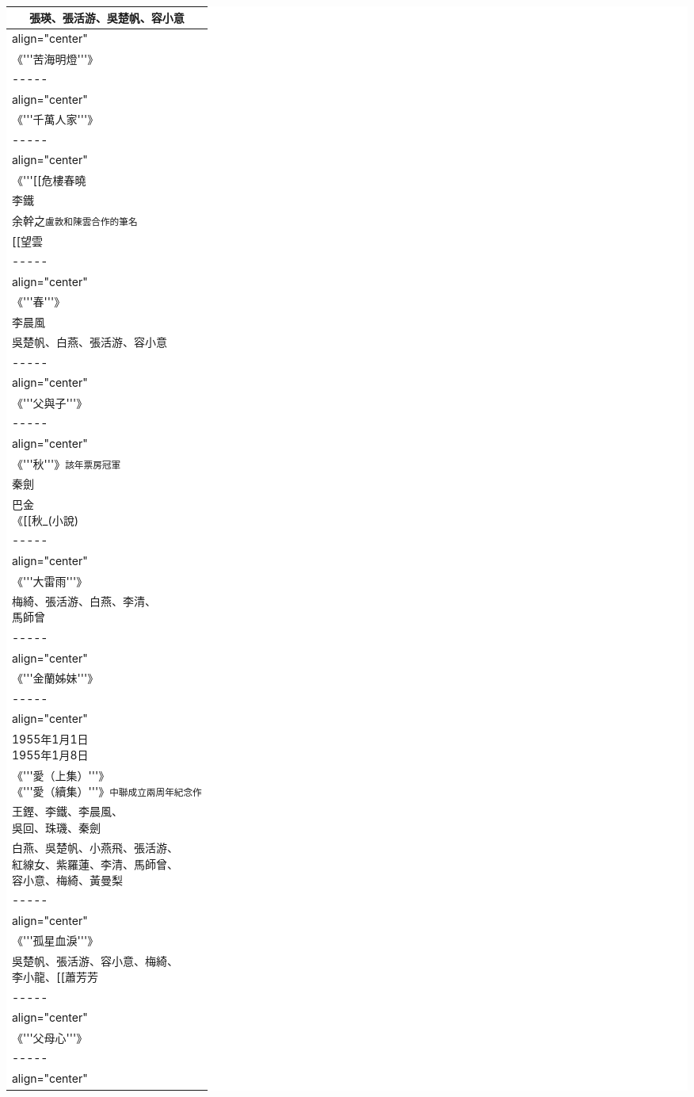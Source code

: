 | 張瑛、張活游、吳楚帆、容小意
|-----
| align="center" | 02 || 1953年4月30日
| 《'''苦海明燈'''》 || 秦劍 || 秦劍 || -- || 張瑛、吳楚帆、白燕、張活游、<br />[[李小龍|李小龍]]
|-----
| align="center" | 03 || 1953年10月8日
| 《'''千萬人家'''》 || 珠璣 || [[程剛|程剛]] || -- || 吳楚帆、[[盧敦|盧敦]]、紫羅蓮、李清、<br />黃曼梨
|-----
| align="center" | 04 || 1953年11月27日
| 《'''[[危樓春曉|危樓春曉]]'''》<small><ref name="世纪100部香港最佳电影"/></small>
| 李鐵
| 余幹之<small><ref>盧敦和陳雲合作的筆名</ref></small>
| [[望雲|望雲]]<br />《人海淚痕》 || 吳楚帆、紫羅蓮、張瑛、盧敦、<br />梅綺
|-----
| align="center" | 05 || 1953年12月22日
| 《'''春'''》 <small><ref name="世纪100部香港最佳电影"/></small>
| 李晨風 || 李晨風 || 巴金<br />《[[春_(小說)|春]]》
| 吳楚帆、白燕、張活游、容小意
|-----
| align="center" | 06 || 1954年1月7日
| 《'''父與子'''》 || 吳回 || 程剛 || -- || 張活游、容小意、[[阮兆輝|阮兆輝]]、黃曼梨
|-----
| align="center" | 07 || 1954年2月17日
| 《'''秋'''》<small><ref>該年票房冠軍</ref></small><small><ref name="世纪100部香港最佳电影"/></small>
| 秦劍 || 司馬才華<small><ref>即秦劍</ref></small>
| 巴金<br />《[[秋_(小說)|秋]]》 || 吳楚帆、紅線女、張活游、容小意
|-----
| align="center" | 08 || 1954年8月4日
| 《'''大雷雨'''》 || 吳回 || 程剛 || [[尼古拉·奥斯特洛夫斯基|奧斯特洛夫斯基]]<br />《大雷雨》
| 梅綺、張活游、白燕、李清、<br />馬師曾
|-----
| align="center" | 09 || 1954年11月4日
| 《'''金蘭姊妹'''》 || 吳回 || [[譚謀|譚謀]] || -- || 紫羅蓮、小燕飛、梅綺、容小意
|-----
| align="center" | 10
| 1955年1月1日<br />1955年1月8日
| 《'''愛（上集）'''》<br />《'''愛（續集）'''》<small><ref>中聯成立兩周年紀念作</ref></small>
| 王鏗、李鐵、李晨風、<br />吳回、珠璣、秦劍 || 劉芳 || --
| 白燕、吳楚帆、小燕飛、張活游、<br />紅線女、紫羅蓮、李清、馬師曾、<br />容小意、梅綺、黃曼梨
|-----
| align="center" | 11 || 1955年2月11日
| 《'''孤星血淚'''》 || 珠璣 || 劉芳、珠璣、程剛 || [[狄更斯|狄更斯]]<br />《[[遠大前程|遠大前程]]》
| 吳楚帆、張活游、容小意、梅綺、<br />李小龍、[[蕭芳芳|蕭亮]]
|-----
| align="center" | 12 || 1955年4月21日
| 《'''父母心'''》 || 秦劍 || 司馬才華 || -- || 馬師曾、黃曼梨、[[林家聲|林家聲]]、阮兆輝
|-----
| align="center" | 13 || 1955年9月29日